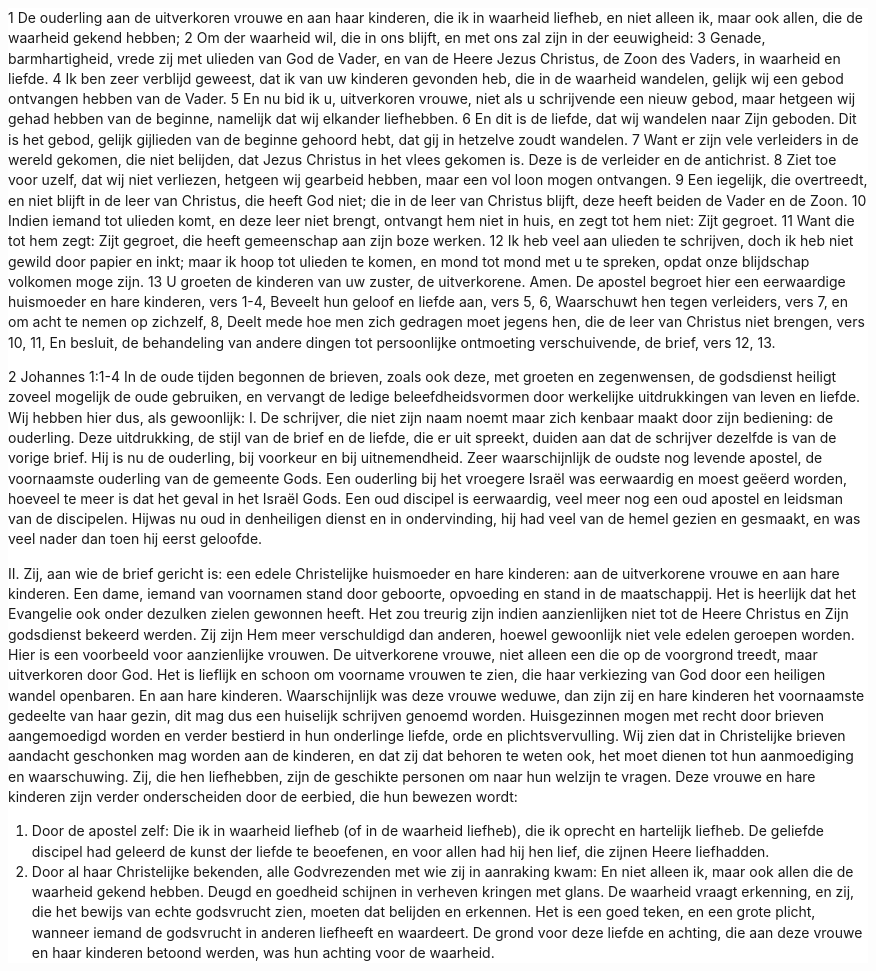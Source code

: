 1 De ouderling aan de uitverkoren vrouwe en aan haar kinderen, die ik in waarheid liefheb, en niet alleen ik, maar ook allen, die de waarheid gekend hebben; 2 Om der waarheid wil, die in ons blijft, en met ons zal zijn in der eeuwigheid: 3 Genade, barmhartigheid, vrede zij met ulieden van God de Vader, en van de Heere Jezus Christus, de Zoon des Vaders, in waarheid en liefde. 4 Ik ben zeer verblijd geweest, dat ik van uw kinderen gevonden heb, die in de waarheid wandelen, gelijk wij een gebod ontvangen hebben van de Vader. 5 En nu bid ik u, uitverkoren vrouwe, niet als u schrijvende een nieuw gebod, maar hetgeen wij gehad hebben van de beginne, namelijk dat wij elkander liefhebben. 6 En dit is de liefde, dat wij wandelen naar Zijn geboden. Dit is het gebod, gelijk gijlieden van de beginne gehoord hebt, dat gij in hetzelve zoudt wandelen. 7 Want er zijn vele verleiders in de wereld gekomen, die niet belijden, dat Jezus Christus in het vlees gekomen is. Deze is de verleider en de antichrist. 8 Ziet toe voor uzelf, dat wij niet verliezen, hetgeen wij gearbeid hebben, maar een vol loon mogen ontvangen. 9 Een iegelijk, die overtreedt, en niet blijft in de leer van Christus, die heeft God niet; die in de leer van Christus blijft, deze heeft beiden de Vader en de Zoon. 10 Indien iemand tot ulieden komt, en deze leer niet brengt, ontvangt hem niet in huis, en zegt tot hem niet: Zijt gegroet. 11 Want die tot hem zegt: Zijt gegroet, die heeft gemeenschap aan zijn boze werken. 12 Ik heb veel aan ulieden te schrijven, doch ik heb niet gewild door papier en inkt; maar ik hoop tot ulieden te komen, en mond tot mond met u te spreken, opdat onze blijdschap volkomen moge zijn. 13 U groeten de kinderen van uw zuster, de uitverkorene. Amen. De apostel begroet hier een eerwaardige huismoeder en hare kinderen, vers 1-4, Beveelt hun geloof en liefde aan, vers 5, 6, Waarschuwt hen tegen verleiders, vers 7, en om acht te nemen op zichzelf, 8, Deelt mede hoe men zich gedragen moet jegens hen, die de leer van Christus niet brengen, vers 10, 11, En besluit, de behandeling van andere dingen tot persoonlijke ontmoeting verschuivende, de brief, vers 12, 13. 

2 Johannes 1:1-4 
In de oude tijden begonnen de brieven, zoals ook deze, met groeten en zegenwensen, de godsdienst heiligt zoveel mogelijk de oude gebruiken, en vervangt de ledige beleefdheidsvormen door werkelijke uitdrukkingen van leven en liefde. Wij hebben hier dus, als gewoonlijk: 
I. De schrijver, die niet zijn naam noemt maar zich kenbaar maakt door zijn bediening: de ouderling. Deze uitdrukking, de stijl van de brief en de liefde, die er uit spreekt, duiden aan dat de schrijver dezelfde is van de vorige brief. Hij is nu de ouderling, bij voorkeur en bij uitnemendheid. Zeer waarschijnlijk de oudste nog levende apostel, de voornaamste ouderling van de gemeente Gods. Een ouderling bij het vroegere Israël was eerwaardig en moest geëerd worden, hoeveel te meer is dat het geval in het Israël Gods. Een oud discipel is eerwaardig, veel meer nog een oud apostel en leidsman van de discipelen. Hijwas nu oud in denheiligen dienst en in ondervinding, hij had veel van de hemel gezien en gesmaakt, en was veel nader dan toen hij eerst geloofde. 

II. Zij, aan wie de brief gericht is: een edele Christelijke huismoeder en hare kinderen: aan de uitverkorene vrouwe en aan hare kinderen. Een dame, iemand van voornamen stand door geboorte, opvoeding en stand in de maatschappij. Het is heerlijk dat het Evangelie ook onder dezulken zielen gewonnen heeft. Het zou treurig zijn indien aanzienlijken niet tot de Heere Christus en Zijn godsdienst bekeerd werden. Zij zijn Hem meer verschuldigd dan anderen, hoewel gewoonlijk niet vele edelen geroepen worden. Hier is een voorbeeld voor aanzienlijke vrouwen. De uitverkorene vrouwe, niet alleen een die op de voorgrond treedt, maar uitverkoren door God. Het is lieflijk en schoon om voorname vrouwen te zien, die haar verkiezing van God door een heiligen wandel openbaren. En aan hare kinderen. Waarschijnlijk was deze vrouwe weduwe, dan zijn zij en hare kinderen het voornaamste gedeelte van haar gezin, dit mag dus een huiselijk schrijven genoemd worden. Huisgezinnen mogen met recht door brieven aangemoedigd worden en verder bestierd in hun onderlinge liefde, orde en plichtsvervulling. Wij zien dat in Christelijke brieven aandacht geschonken mag worden aan de kinderen, en dat zij dat behoren te weten ook, het moet dienen tot hun aanmoediging en waarschuwing. Zij, die hen liefhebben, zijn de geschikte personen om naar hun welzijn te vragen. 
Deze vrouwe en hare kinderen zijn verder onderscheiden door de eerbied, die hun bewezen wordt: 
1. Door de apostel zelf: Die ik in waarheid liefheb (of in de waarheid liefheb), die ik oprecht en hartelijk liefheb. De geliefde discipel had geleerd de kunst der liefde te beoefenen, en voor allen had hij hen lief, die zijnen Heere liefhadden. 
2. Door al haar Christelijke bekenden, alle Godvrezenden met wie zij in aanraking kwam: En niet alleen ik, maar ook allen die de waarheid gekend hebben. Deugd en goedheid schijnen in verheven kringen met glans. De waarheid vraagt erkenning, en zij, die het bewijs van echte godsvrucht zien, moeten dat belijden en erkennen. Het is een goed teken, en een grote plicht, wanneer iemand de godsvrucht in anderen liefheeft en waardeert. De grond voor deze liefde en achting, die aan deze vrouwe en haar kinderen betoond werden, was hun achting voor de waarheid. 